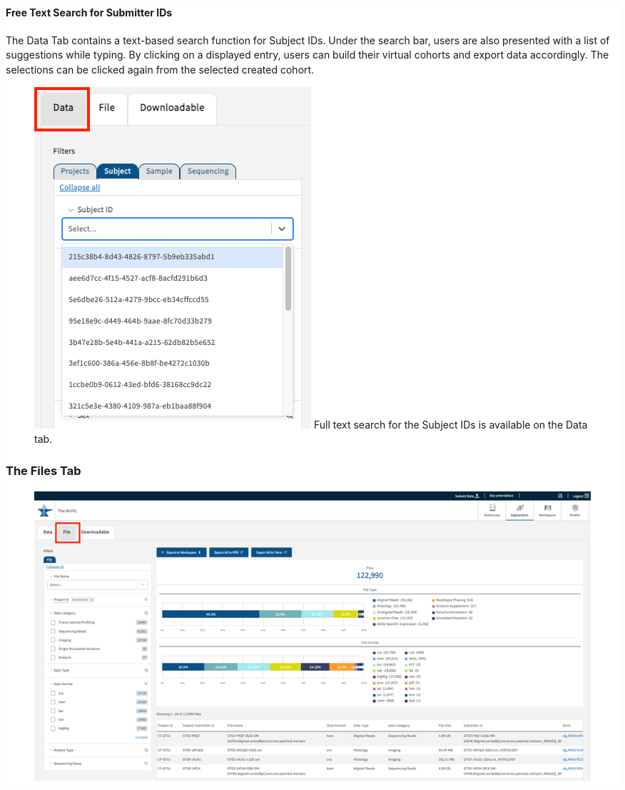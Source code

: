 #### Free Text Search for Submitter IDs

The Data Tab contains a text-based search function for Subject IDs. Under the search bar, users are also presented with
a list of suggestions while typing. By clicking on a displayed entry, users can build their virtual cohorts and export
data accordingly. The selections can be clicked again from the selected created cohort.

<figure>
<img src="../_images/getting-started/gen3-full-text-search.png" alt="Full text search"/>
<figure-caption>Full text search for the Subject IDs is available on the Data tab.</figure-caption>
</figure>

### The Files Tab

<figure>
<img src="../_images/getting-started/gen3-files-tab.png" alt="Exploration page files tab"/>